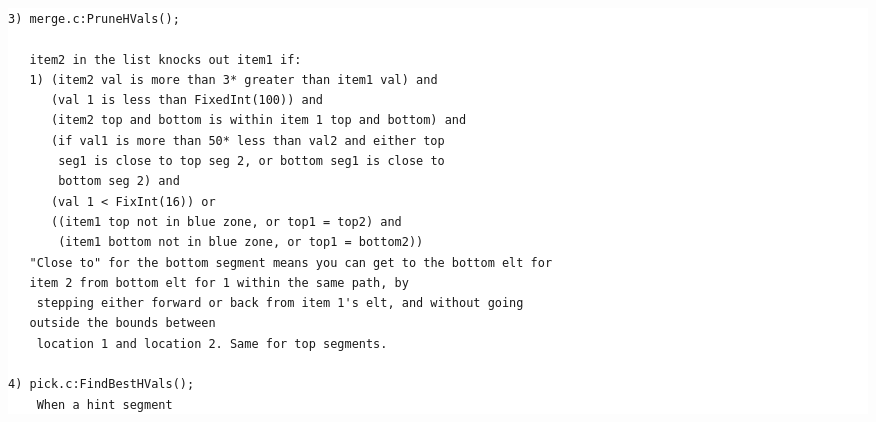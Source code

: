     3) merge.c:PruneHVals();

       item2 in the list knocks out item1 if:
       1) (item2 val is more than 3* greater than item1 val) and
          (val 1 is less than FixedInt(100)) and
          (item2 top and bottom is within item 1 top and bottom) and
          (if val1 is more than 50* less than val2 and either top
           seg1 is close to top seg 2, or bottom seg1 is close to
           bottom seg 2) and
          (val 1 < FixInt(16)) or
          ((item1 top not in blue zone, or top1 = top2) and
           (item1 bottom not in blue zone, or top1 = bottom2))
       "Close to" for the bottom segment means you can get to the bottom elt for
       item 2 from bottom elt for 1 within the same path, by
        stepping either forward or back from item 1's elt, and without going
       outside the bounds between
        location 1 and location 2. Same for top segments.

    4) pick.c:FindBestHVals();
        When a hint segment
